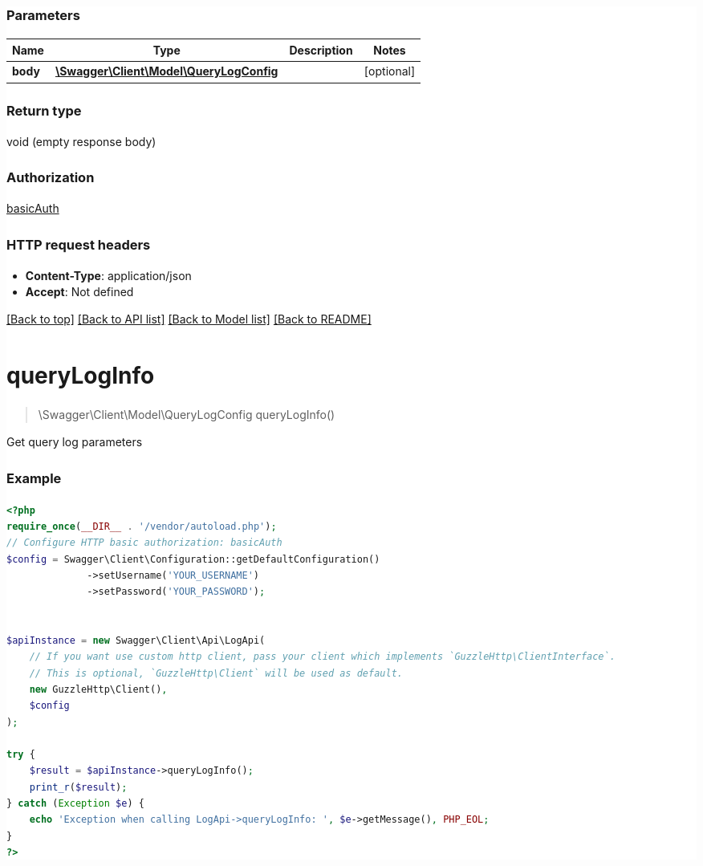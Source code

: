 ### Parameters

Name | Type | Description  | Notes
------------- | ------------- | ------------- | -------------
 **body** | [**\Swagger\Client\Model\QueryLogConfig**](../Model/QueryLogConfig.md)|  | [optional]

### Return type

void (empty response body)

### Authorization

[basicAuth](../../README.md#basicAuth)

### HTTP request headers

 - **Content-Type**: application/json
 - **Accept**: Not defined

[[Back to top]](#) [[Back to API list]](../../README.md#documentation-for-api-endpoints) [[Back to Model list]](../../README.md#documentation-for-models) [[Back to README]](../../README.md)

# **queryLogInfo**
> \Swagger\Client\Model\QueryLogConfig queryLogInfo()

Get query log parameters

### Example
```php
<?php
require_once(__DIR__ . '/vendor/autoload.php');
// Configure HTTP basic authorization: basicAuth
$config = Swagger\Client\Configuration::getDefaultConfiguration()
              ->setUsername('YOUR_USERNAME')
              ->setPassword('YOUR_PASSWORD');


$apiInstance = new Swagger\Client\Api\LogApi(
    // If you want use custom http client, pass your client which implements `GuzzleHttp\ClientInterface`.
    // This is optional, `GuzzleHttp\Client` will be used as default.
    new GuzzleHttp\Client(),
    $config
);

try {
    $result = $apiInstance->queryLogInfo();
    print_r($result);
} catch (Exception $e) {
    echo 'Exception when calling LogApi->queryLogInfo: ', $e->getMessage(), PHP_EOL;
}
?>
```
